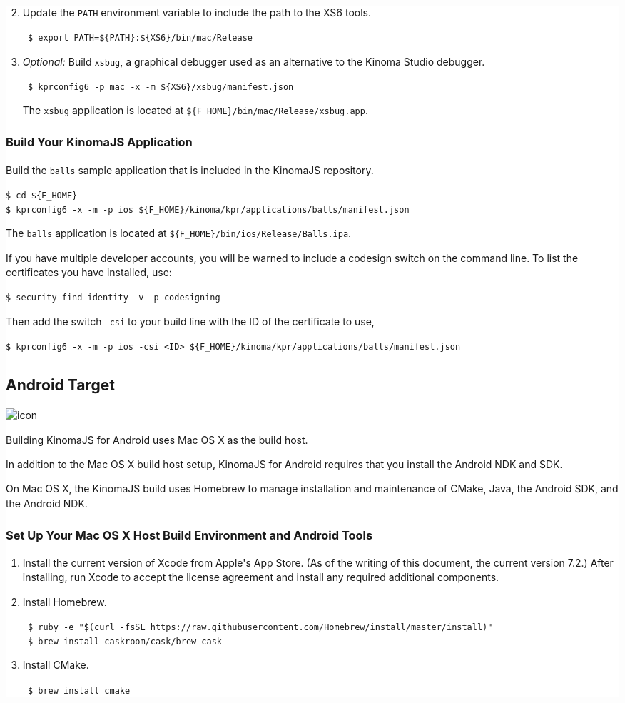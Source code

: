 2. Update the `PATH` environment variable to include the path to the XS6 tools.

        $ export PATH=${PATH}:${XS6}/bin/mac/Release
        
3. *Optional:* Build `xsbug`, a graphical debugger used as an alternative to the Kinoma Studio debugger.

        $ kprconfig6 -p mac -x -m ${XS6}/xsbug/manifest.json

	The `xsbug` application is located at `${F_HOME}/bin/mac/Release/xsbug.app`.

<a id="ios-build"></a>
### Build Your KinomaJS Application

Build the `balls` sample application that is included in the KinomaJS repository.

	$ cd ${F_HOME}
	$ kprconfig6 -x -m -p ios ${F_HOME}/kinoma/kpr/applications/balls/manifest.json

The `balls` application is located at `${F_HOME}/bin/ios/Release/Balls.ipa`.

If you have multiple developer accounts, you will be warned to include a codesign switch on the command line. To list the certificates you have installed, use:

	$ security find-identity -v -p codesigning

Then add the switch `-csi` to your build line with the ID of the certificate to use,

	$ kprconfig6 -x -m -p ios -csi <ID> ${F_HOME}/kinoma/kpr/applications/balls/manifest.json
    

## Android Target

![icon](http://kinoma.com/img/github/android.png)

Building KinomaJS for Android uses Mac OS X as the build host.

In addition to the Mac OS X build host setup, KinomaJS for Android requires that you install the Android NDK and SDK.

On Mac OS X, the KinomaJS build uses Homebrew to manage installation and maintenance of CMake, Java, the Android SDK, and the Android NDK.

### Set Up Your Mac OS X Host Build Environment and Android Tools

1. Install the current version of Xcode from Apple's App Store. (As of the writing of this document, the current version 7.2.) After installing, run Xcode to  accept the license agreement and install any required additional components.

2. Install [Homebrew](http://brew.sh/).

        $ ruby -e "$(curl -fsSL https://raw.githubusercontent.com/Homebrew/install/master/install)"
        $ brew install caskroom/cask/brew-cask

3. Install CMake.

        $ brew install cmake
